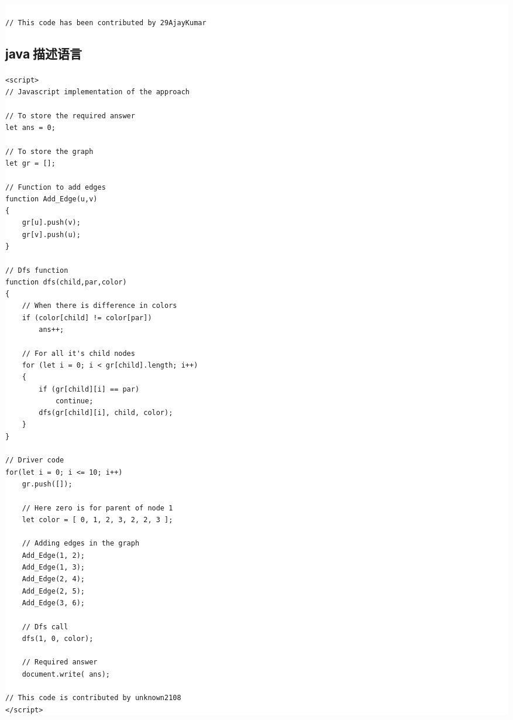 ```

// This code has been contributed by 29AjayKumar
```

## java 描述语言

```
<script>
// Javascript implementation of the approach

// To store the required answer
let ans = 0;

// To store the graph
let gr = [];

// Function to add edges
function Add_Edge(u,v)
{
    gr[u].push(v);
    gr[v].push(u);
}

// Dfs function
function dfs(child,par,color)
{
    // When there is difference in colors
    if (color[child] != color[par])
        ans++;

    // For all it's child nodes
    for (let i = 0; i < gr[child].length; i++)
    {
        if (gr[child][i] == par)
            continue;
        dfs(gr[child][i], child, color);
    }
}

// Driver code
for(let i = 0; i <= 10; i++)
    gr.push([]);

    // Here zero is for parent of node 1
    let color = [ 0, 1, 2, 3, 2, 2, 3 ];

    // Adding edges in the graph
    Add_Edge(1, 2);
    Add_Edge(1, 3);
    Add_Edge(2, 4);
    Add_Edge(2, 5);
    Add_Edge(3, 6);

    // Dfs call
    dfs(1, 0, color);

    // Required answer
    document.write( ans);

// This code is contributed by unknown2108
</script>
```
